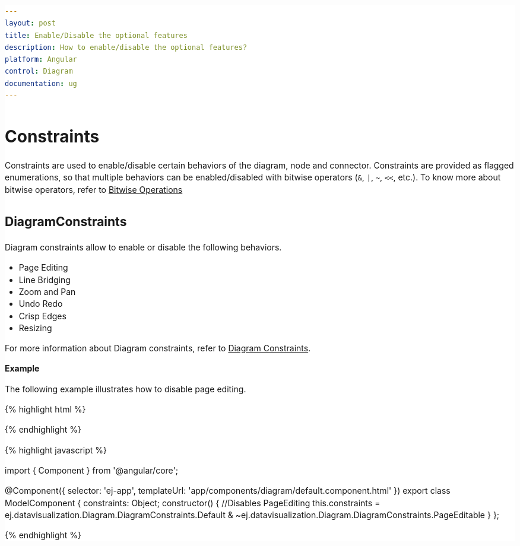 ```yaml
---
layout: post
title: Enable/Disable the optional features
description: How to enable/disable the optional features?
platform: Angular
control: Diagram
documentation: ug
---
```


# Constraints
Constraints are used to enable/disable certain behaviors of the diagram, node and connector. Constraints are provided as flagged enumerations, so that multiple behaviors can be enabled/disabled with bitwise operators (`&`, `|`, `~`, `<<`, etc.).
To know more about bitwise operators, refer to [Bitwise Operations](#bitwise-operations) 

## DiagramConstraints
Diagram constraints allow to enable or disable the following behaviors.

* Page Editing
* Line Bridging
* Zoom and Pan
* Undo Redo
* Crisp Edges
* Resizing

For more information about Diagram constraints, refer to [Diagram Constraints](/api/js/global#diagramconstraints "Diagram Constraints").

**Example**

The following example illustrates how to disable page editing.

{% highlight html %}

<div>
<ej-diagram  id="diagram" width="100%" height="600px" [constraints]="constraints">
</ej-diagram>
</div>

{% endhighlight %}

{% highlight javascript %}

import { Component } from '@angular/core';

@Component({
  selector: 'ej-app',
  templateUrl: 'app/components/diagram/default.component.html'
})
export class ModelComponent {
    constraints: Object;
    constructor() {
        //Disables PageEditing
        this.constraints = ej.datavisualization.Diagram.DiagramConstraints.Default & ~ej.datavisualization.Diagram.DiagramConstraints.PageEditable
  }
};

{% endhighlight %}
